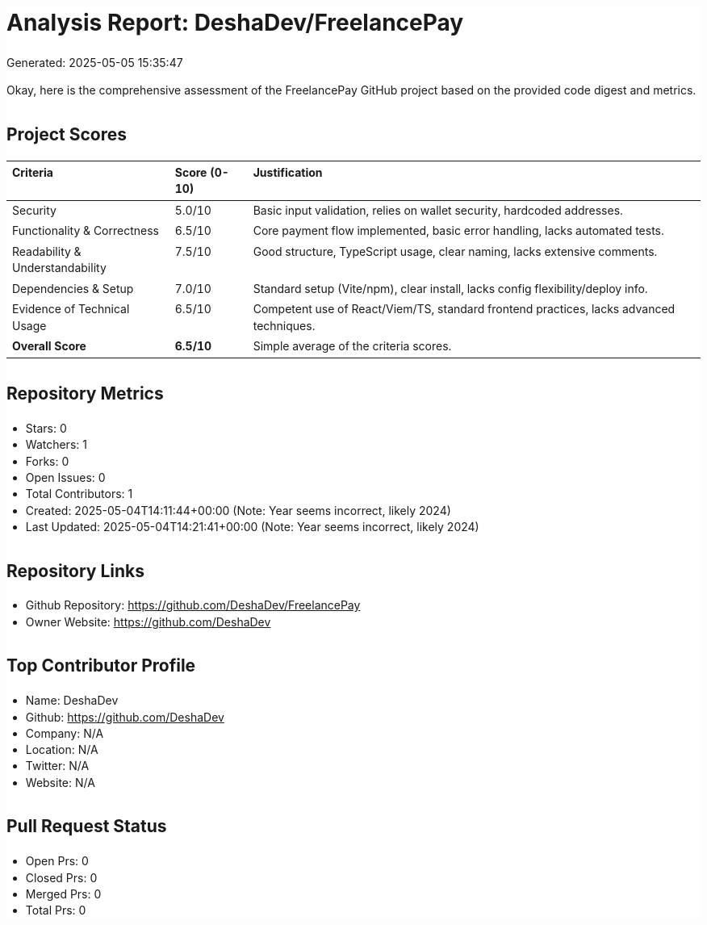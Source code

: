 # Analysis Report: DeshaDev/FreelancePay

Generated: 2025-05-05 15:35:47

Okay, here is the comprehensive assessment of the FreelancePay GitHub project based on the provided code digest and metrics.

## Project Scores

| Criteria                      | Score (0-10) | Justification                                                                 |
| :---------------------------- | :----------- | :---------------------------------------------------------------------------- |
| Security                      | 5.0/10       | Basic input validation, relies on wallet security, hardcoded addresses.       |
| Functionality & Correctness | 6.5/10       | Core payment flow implemented, basic error handling, lacks automated tests.   |
| Readability & Understandability | 7.5/10       | Good structure, TypeScript usage, clear naming, lacks extensive comments.   |
| Dependencies & Setup          | 7.0/10       | Standard setup (Vite/npm), clear install, lacks config flexibility/deploy info. |
| Evidence of Technical Usage   | 6.5/10       | Competent use of React/Viem/TS, standard frontend practices, lacks advanced techniques. |
| **Overall Score**             | **6.5/10**   | Simple average of the criteria scores.                                        |

## Repository Metrics

-   Stars: 0
-   Watchers: 1
-   Forks: 0
-   Open Issues: 0
-   Total Contributors: 1
-   Created: 2025-05-04T14:11:44+00:00 (Note: Year seems incorrect, likely 2024)
-   Last Updated: 2025-05-04T14:21:41+00:00 (Note: Year seems incorrect, likely 2024)

## Repository Links

-   Github Repository: https://github.com/DeshaDev/FreelancePay
-   Owner Website: https://github.com/DeshaDev

## Top Contributor Profile

-   Name: DeshaDev
-   Github: https://github.com/DeshaDev
-   Company: N/A
-   Location: N/A
-   Twitter: N/A
-   Website: N/A

## Pull Request Status

-   Open Prs: 0
-   Closed Prs: 0
-   Merged Prs: 0
-   Total Prs: 0
